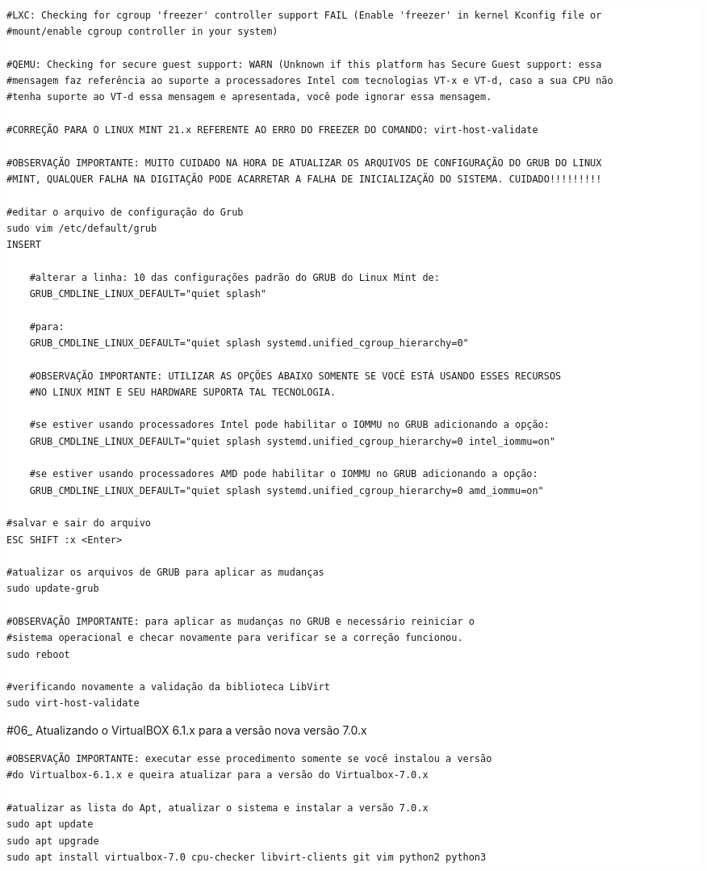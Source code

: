 	#LXC: Checking for cgroup 'freezer' controller support FAIL (Enable 'freezer' in kernel Kconfig file or 
	#mount/enable cgroup controller in your system)

	#QEMU: Checking for secure guest support: WARN (Unknown if this platform has Secure Guest support: essa
	#mensagem faz referência ao suporte a processadores Intel com tecnologias VT-x e VT-d, caso a sua CPU não
	#tenha suporte ao VT-d essa mensagem e apresentada, você pode ignorar essa mensagem.

	#CORREÇÃO PARA O LINUX MINT 21.x REFERENTE AO ERRO DO FREEZER DO COMANDO: virt-host-validate
	
	#OBSERVAÇÃO IMPORTANTE: MUITO CUIDADO NA HORA DE ATUALIZAR OS ARQUIVOS DE CONFIGURAÇÃO DO GRUB DO LINUX
	#MINT, QUALQUER FALHA NA DIGITAÇÃO PODE ACARRETAR A FALHA DE INICIALIZAÇÃO DO SISTEMA. CUIDADO!!!!!!!!!

	#editar o arquivo de configuração do Grub
	sudo vim /etc/default/grub
	INSERT

		#alterar a linha: 10 das configurações padrão do GRUB do Linux Mint de:
		GRUB_CMDLINE_LINUX_DEFAULT="quiet splash"
		
		#para:
		GRUB_CMDLINE_LINUX_DEFAULT="quiet splash systemd.unified_cgroup_hierarchy=0"
		
		#OBSERVAÇÃO IMPORTANTE: UTILIZAR AS OPÇÕES ABAIXO SOMENTE SE VOCÊ ESTÁ USANDO ESSES RECURSOS
		#NO LINUX MINT E SEU HARDWARE SUPORTA TAL TECNOLOGIA.

		#se estiver usando processadores Intel pode habilitar o IOMMU no GRUB adicionando a opção:
		GRUB_CMDLINE_LINUX_DEFAULT="quiet splash systemd.unified_cgroup_hierarchy=0 intel_iommu=on"
		
		#se estiver usando processadores AMD pode habilitar o IOMMU no GRUB adicionando a opção:
		GRUB_CMDLINE_LINUX_DEFAULT="quiet splash systemd.unified_cgroup_hierarchy=0 amd_iommu=on"
	
	#salvar e sair do arquivo
	ESC SHIFT :x <Enter>
	
	#atualizar os arquivos de GRUB para aplicar as mudanças
	sudo update-grub
	
	#OBSERVAÇÃO IMPORTANTE: para aplicar as mudanças no GRUB e necessário reiniciar o
	#sistema operacional e checar novamente para verificar se a correção funcionou. 
	sudo reboot
	
	#verificando novamente a validação da biblioteca LibVirt
	sudo virt-host-validate

#06_ Atualizando o VirtualBOX 6.1.x para a versão nova versão 7.0.x<br>

	#OBSERVAÇÃO IMPORTANTE: executar esse procedimento somente se você instalou a versão
	#do Virtualbox-6.1.x e queira atualizar para a versão do Virtualbox-7.0.x

	#atualizar as lista do Apt, atualizar o sistema e instalar a versão 7.0.x
	sudo apt update
	sudo apt upgrade
	sudo apt install virtualbox-7.0 cpu-checker libvirt-clients git vim python2 python3
